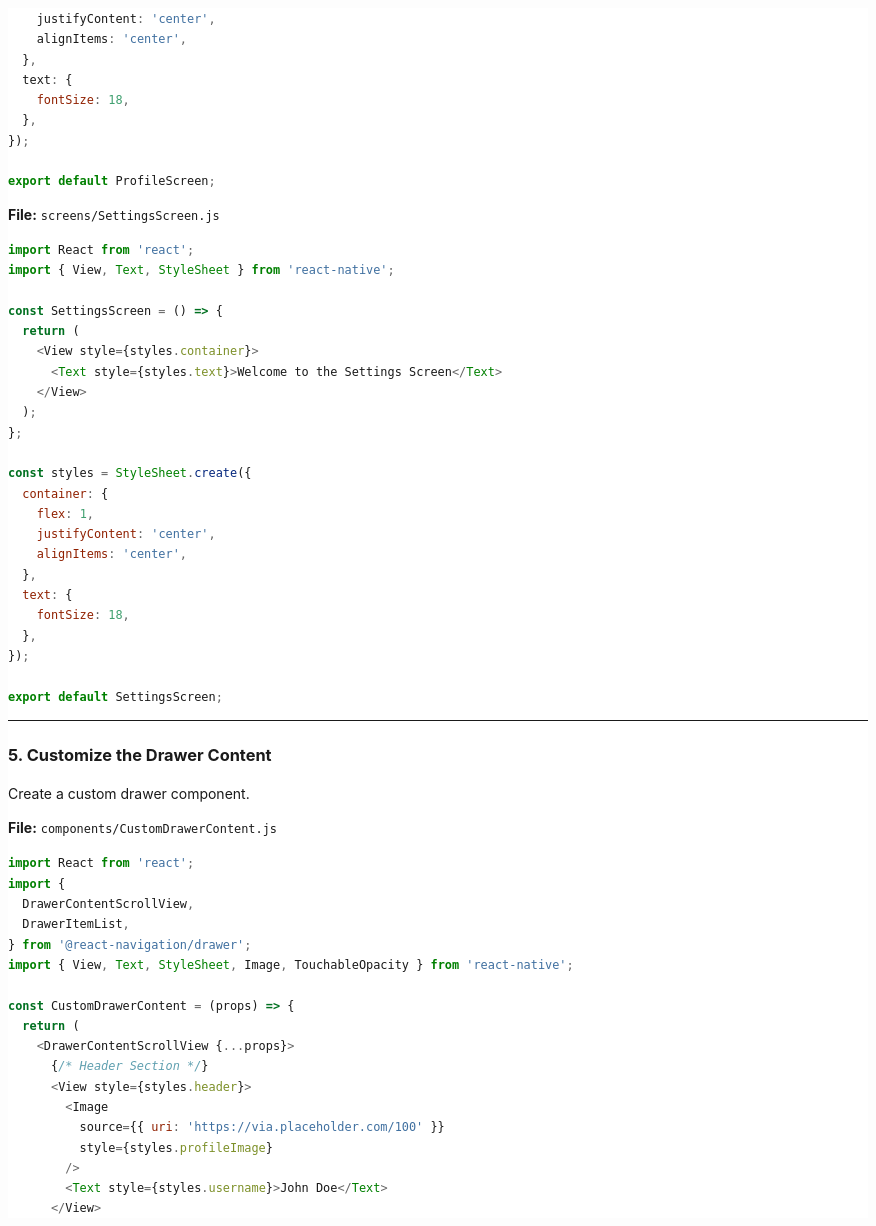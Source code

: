 ```javascript
    justifyContent: 'center',
    alignItems: 'center',
  },
  text: {
    fontSize: 18,
  },
});

export default ProfileScreen;
```

**File:** `screens/SettingsScreen.js`

```javascript
import React from 'react';
import { View, Text, StyleSheet } from 'react-native';

const SettingsScreen = () => {
  return (
    <View style={styles.container}>
      <Text style={styles.text}>Welcome to the Settings Screen</Text>
    </View>
  );
};

const styles = StyleSheet.create({
  container: {
    flex: 1,
    justifyContent: 'center',
    alignItems: 'center',
  },
  text: {
    fontSize: 18,
  },
});

export default SettingsScreen;
```

---

### 5. **Customize the Drawer Content**

Create a custom drawer component.

**File:** `components/CustomDrawerContent.js`

```javascript
import React from 'react';
import {
  DrawerContentScrollView,
  DrawerItemList,
} from '@react-navigation/drawer';
import { View, Text, StyleSheet, Image, TouchableOpacity } from 'react-native';

const CustomDrawerContent = (props) => {
  return (
    <DrawerContentScrollView {...props}>
      {/* Header Section */}
      <View style={styles.header}>
        <Image
          source={{ uri: 'https://via.placeholder.com/100' }}
          style={styles.profileImage}
        />
        <Text style={styles.username}>John Doe</Text>
      </View>
```
